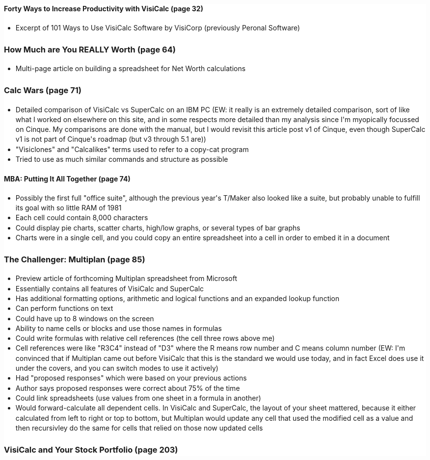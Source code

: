 #### Forty Ways to Increase Productivity with VisiCalc (page 32)

- Excerpt of 101 Ways to Use VisiCalc Software by VisiCorp (previously Peronal Software)

### How Much are You REALLY Worth (page 64)

- Multi-page article on building a spreadsheet for Net Worth calculations

### Calc Wars (page 71)

- Detailed comparison of VisiCalc vs SuperCalc on an IBM PC (EW: it really is an extremely detailed comparison, sort of like what I worked on elsewhere on this site, and in some respects more detailed than my analysis since I'm myopically focussed on Cinque. My comparisons are done with the manual, but I would revisit this article post v1 of Cinque, even though SuperCalc v1 is not part of Cinque's roadmap (but v3 through 5.1 are))
- "Visiclones" and "Calcalikes" terms used to refer to a copy-cat program
- Tried to use as much similar commands and structure as possible

#### MBA: Putting It All Together (page 74)

- Possibly the first full "office suite", although the previous year's T/Maker also looked like a suite, but probably unable to fulfill its goal with so little RAM of 1981
- Each cell could contain 8,000 characters
- Could display pie charts, scatter charts, high/low graphs, or several types of bar graphs
- Charts were in a single cell, and you could copy an entire spreadsheet into a cell in order to embed it in a document

### The Challenger: Multiplan (page 85)

- Preview article of forthcoming Multiplan spreadsheet from Microsoft
- Essentially contains all features of VisiCalc and SuperCalc
- Has additional formatting options, arithmetic and logical functions and an expanded lookup function
- Can perform functions on text
- Could have up to 8 windows on the screen
- Ability to name cells or blocks and use those names in formulas
- Could write formulas with relative cell references (the cell three rows above me)
- Cell references were like "R3C4" instead of "D3" where the R means row number and C means column number (EW: I'm convinced that if Multiplan came out before VisiCalc that this is the standard we would use today, and in fact Excel does use it under the covers, and you can switch modes to use it actively)
- Had "proposed responses" which were based on your previous actions
- Author says proposed responses were correct about 75% of the time
- Could link spreadsheets (use values from one sheet in a formula in another)
- Would forward-calculate all dependent cells. In VisiCalc and SuperCalc, the layout of your sheet mattered, because it either calculated from left to right or top to bottom, but Multiplan would update any cell that used the modified cell as a value and then recursivley do the same for cells that relied on those now updated cells

### VisiCalc and Your Stock Portfolio (page 203)
